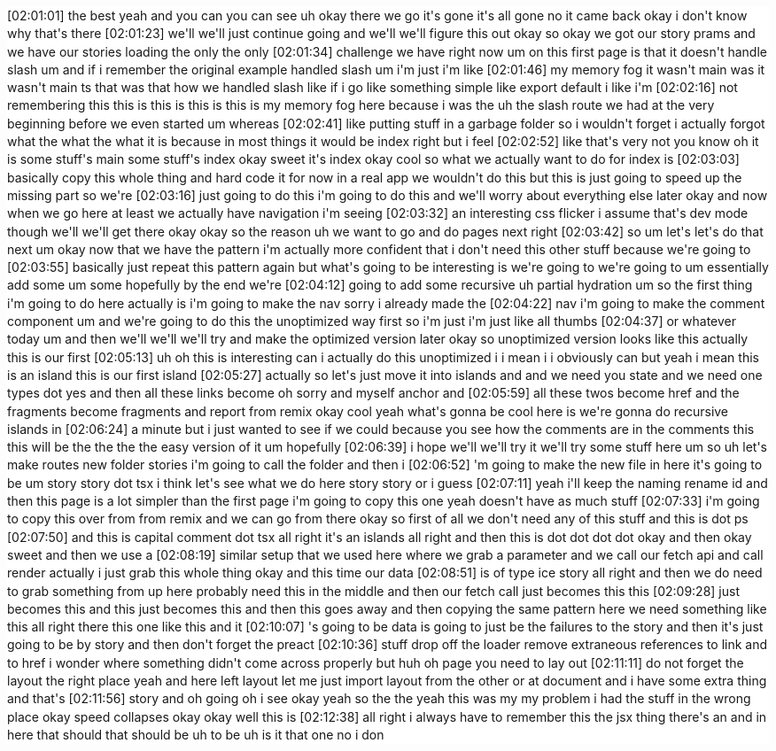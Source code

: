 [02:01:01]  the best yeah and you can you can see uh okay there we go it's gone it's all gone no it came back okay i don't know why that's there
[02:01:23]  we'll we'll just continue going and we'll we'll figure this out okay so okay we got our story prams and we have our stories loading the only the only
[02:01:34]  challenge we have right now um on this first page is that it doesn't handle slash um and if i remember the original example handled slash um i'm just i'm like
[02:01:46]  my memory fog it wasn't main was it wasn't main ts that was that how we handled slash like if i go like something simple like export default i like i'm
[02:02:16]  not remembering this this is this is this is this is my memory fog here because i was the uh the slash route we had at the very beginning before we even started um whereas
[02:02:41]  like putting stuff in a garbage folder so i wouldn't forget i actually forgot what the what the what it is because in most things it would be index right but i feel
[02:02:52]  like that's very not you know oh it is some stuff's main some stuff's index okay sweet it's index okay cool so what we actually want to do for index is
[02:03:03]  basically copy this whole thing and hard code it for now in a real app we wouldn't do this but this is just going to speed up the missing part so we're
[02:03:16]  just going to do this i'm going to do this and we'll worry about everything else later okay and now when we go here at least we actually have navigation i'm seeing
[02:03:32]  an interesting css flicker i assume that's dev mode though we'll we'll get there okay okay so the reason uh we want to go and do pages next right
[02:03:42]  so um let's let's do that next um okay now that we have the pattern i'm actually more confident that i don't need this other stuff because we're going to
[02:03:55]  basically just repeat this pattern again but what's going to be interesting is we're going to we're going to um essentially add some um some hopefully by the end we're
[02:04:12]  going to add some recursive uh partial hydration um so the first thing i'm going to do here actually is i'm going to make the nav sorry i already made the
[02:04:22]  nav i'm going to make the comment component um and we're going to do this the unoptimized way first so i'm just i'm just like all thumbs
[02:04:37]  or whatever today um and then we'll we'll we'll try and make the optimized version later okay so unoptimized version looks like this actually this is our first
[02:05:13]  uh oh this is interesting can i actually do this unoptimized i i mean i i obviously can but yeah i mean this is an island this is our first island
[02:05:27]  actually so let's just move it into islands and and we need you state and we need one types dot yes and then all these links become oh sorry and myself anchor and
[02:05:59]  all these twos become href and the fragments become fragments and report from remix okay cool yeah what's gonna be cool here is we're gonna do recursive islands in
[02:06:24]  a minute but i just wanted to see if we could because you see how the comments are in the comments this this will be the the the the easy version of it um hopefully
[02:06:39]  i hope we'll we'll try it we'll try some stuff here um so uh let's make routes new folder stories i'm going to call the folder and then i
[02:06:52] 'm going to make the new file in here it's going to be um story story dot tsx i think let's see what we do here story story or i guess
[02:07:11]  yeah i'll keep the naming rename id and then this page is a lot simpler than the first page i'm going to copy this one yeah doesn't have as much stuff
[02:07:33]  i'm going to copy this over from from remix and we can go from there okay so first of all we don't need any of this stuff and this is dot ps
[02:07:50]  and this is capital comment dot tsx all right it's an islands all right and then this is dot dot dot dot okay and then okay sweet and then we use a
[02:08:19]  similar setup that we used here where we grab a parameter and we call our fetch api and call render actually i just grab this whole thing okay and this time our data
[02:08:51]  is of type ice story all right and then we do need to grab something from up here probably need this in the middle and then our fetch call just becomes this this
[02:09:28]  just becomes this and this just becomes this and then this goes away and then copying the same pattern here we need something like this all right there this one like this and it
[02:10:07] 's going to be data is going to just be the failures to the story and then it's just going to be by story and then don't forget the preact
[02:10:36]  stuff drop off the loader remove extraneous references to link and to href i wonder where something didn't come across properly but huh oh page you need to lay out
[02:11:11]  do not forget the layout the right place yeah and here left layout let me just import layout from the other or at document and i have some extra thing and that's
[02:11:56]  story and oh going oh i see okay yeah so the the yeah this was my my problem i had the stuff in the wrong place okay speed collapses okay okay well this is
[02:12:38]  all right i always have to remember this the jsx thing there's an and in here that should that should be uh to be uh is it that one no i don